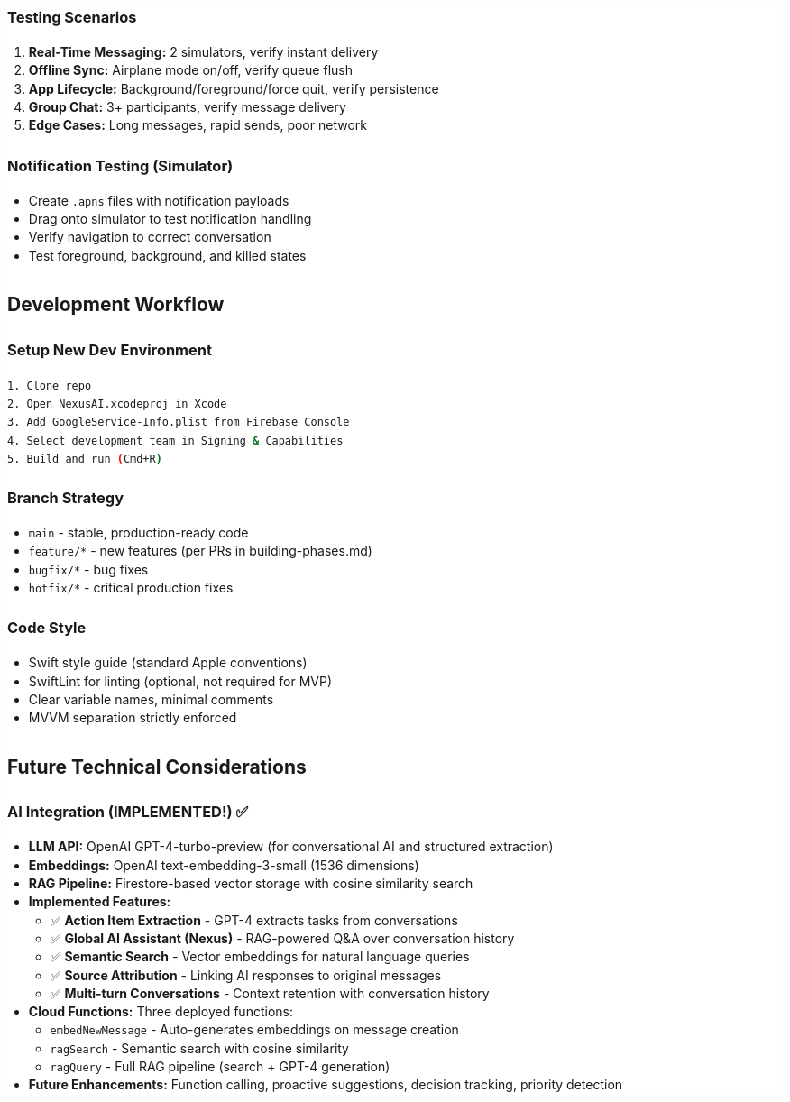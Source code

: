 ### Testing Scenarios
1. **Real-Time Messaging:** 2 simulators, verify instant delivery
2. **Offline Sync:** Airplane mode on/off, verify queue flush
3. **App Lifecycle:** Background/foreground/force quit, verify persistence
4. **Group Chat:** 3+ participants, verify message delivery
5. **Edge Cases:** Long messages, rapid sends, poor network

### Notification Testing (Simulator)
- Create `.apns` files with notification payloads
- Drag onto simulator to test notification handling
- Verify navigation to correct conversation
- Test foreground, background, and killed states

## Development Workflow

### Setup New Dev Environment
```bash
1. Clone repo
2. Open NexusAI.xcodeproj in Xcode
3. Add GoogleService-Info.plist from Firebase Console
4. Select development team in Signing & Capabilities
5. Build and run (Cmd+R)
```

### Branch Strategy
- `main` - stable, production-ready code
- `feature/*` - new features (per PRs in building-phases.md)
- `bugfix/*` - bug fixes
- `hotfix/*` - critical production fixes

### Code Style
- Swift style guide (standard Apple conventions)
- SwiftLint for linting (optional, not required for MVP)
- Clear variable names, minimal comments
- MVVM separation strictly enforced

## Future Technical Considerations

### AI Integration (IMPLEMENTED!) ✅
- **LLM API:** OpenAI GPT-4-turbo-preview (for conversational AI and structured extraction)
- **Embeddings:** OpenAI text-embedding-3-small (1536 dimensions)
- **RAG Pipeline:** Firestore-based vector storage with cosine similarity search
- **Implemented Features:**
  - ✅ **Action Item Extraction** - GPT-4 extracts tasks from conversations
  - ✅ **Global AI Assistant (Nexus)** - RAG-powered Q&A over conversation history
  - ✅ **Semantic Search** - Vector embeddings for natural language queries
  - ✅ **Source Attribution** - Linking AI responses to original messages
  - ✅ **Multi-turn Conversations** - Context retention with conversation history
- **Cloud Functions:** Three deployed functions:
  - `embedNewMessage` - Auto-generates embeddings on message creation
  - `ragSearch` - Semantic search with cosine similarity
  - `ragQuery` - Full RAG pipeline (search + GPT-4 generation)
- **Future Enhancements:** Function calling, proactive suggestions, decision tracking, priority detection
